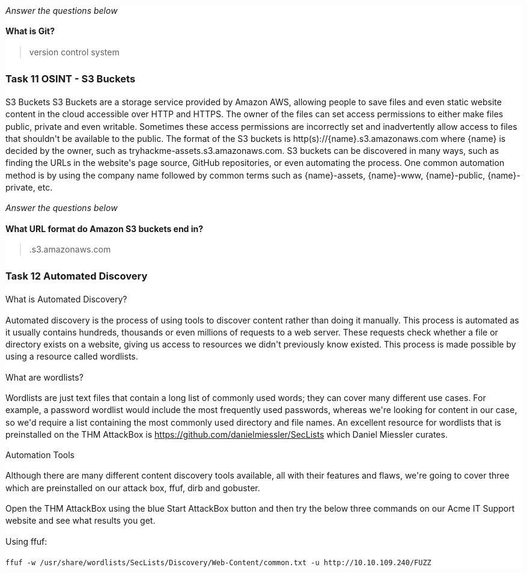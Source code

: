 *Answer the questions below*

**What is Git?**
> version control system

### Task 11 OSINT - S3 Buckets 

S3 Buckets
S3 Buckets are a storage service provided by Amazon AWS, allowing people to save files and even static website content in the cloud accessible over HTTP and HTTPS. The owner of the files can set access permissions to either make files public, private and even writable. Sometimes these access permissions are incorrectly set and inadvertently allow access to files that shouldn't be available to the public. The format of the S3 buckets is http(s)://{name}.s3.amazonaws.com where {name} is decided by the owner, such as tryhackme-assets.s3.amazonaws.com. S3 buckets can be discovered in many ways, such as finding the URLs in the website's page source, GitHub repositories, or even automating the process. One common automation method is by using the company name followed by common terms such as {name}-assets, {name}-www, {name}-public, {name}-private, etc.

*Answer the questions below*

**What URL format do Amazon S3 buckets end in?**
> .s3.amazonaws.com

### Task 12 Automated Discovery 

What is Automated Discovery?

Automated discovery is the process of using tools to discover content rather than doing it manually. This process is automated as it usually contains hundreds, thousands or even millions of requests to a web server. These requests check whether a file or directory exists on a website, giving us access to resources we didn't previously know existed. This process is made possible by using a resource called wordlists.


What are wordlists?

Wordlists are just text files that contain a long list of commonly used words; they can cover many different use cases. For example, a password wordlist would include the most frequently used passwords, whereas we're looking for content in our case, so we'd require a list containing the most commonly used directory and file names. An excellent resource for wordlists that is preinstalled on the THM AttackBox is https://github.com/danielmiessler/SecLists which Daniel Miessler curates.


Automation Tools

Although there are many different content discovery tools available, all with their features and flaws, we're going to cover three which are preinstalled on our attack box, ffuf, dirb and gobuster.


Open the THM AttackBox using the blue Start AttackBox button and then try the below three commands on our Acme IT Support website and see what results you get.


Using ffuf:

```
ffuf -w /usr/share/wordlists/SecLists/Discovery/Web-Content/common.txt -u http://10.10.109.240/FUZZ

```
